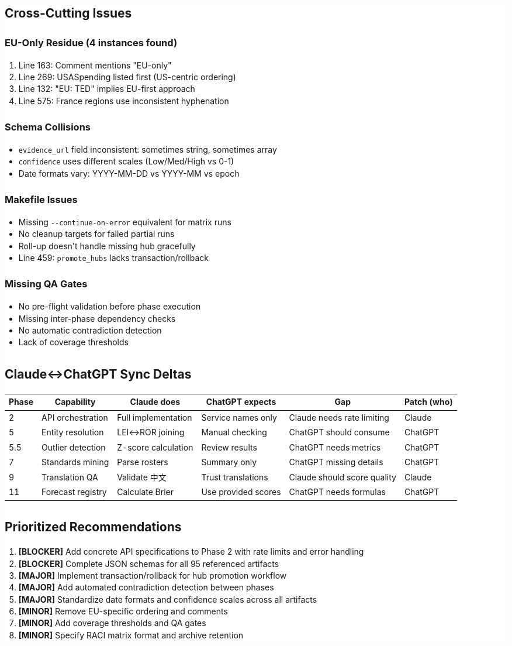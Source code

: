 ## Cross-Cutting Issues

### EU-Only Residue (4 instances found)
1. Line 163: Comment mentions "EU-only"
2. Line 269: USASpending listed first (US-centric ordering)
3. Line 132: "EU: TED" implies EU-first approach
4. Line 575: France regions use inconsistent hyphenation

### Schema Collisions
- `evidence_url` field inconsistent: sometimes string, sometimes array
- `confidence` uses different scales (Low/Med/High vs 0-1)
- Date formats vary: YYYY-MM-DD vs YYYY-MM vs epoch

### Makefile Issues
- Missing `--continue-on-error` equivalent for matrix runs
- No cleanup targets for failed partial runs
- Roll-up doesn't handle missing hub gracefully
- Line 459: `promote_hubs` lacks transaction/rollback

### Missing QA Gates
- No pre-flight validation before phase execution
- Missing inter-phase dependency checks
- No automatic contradiction detection
- Lack of coverage thresholds

## Claude↔ChatGPT Sync Deltas

| Phase | Capability | Claude does | ChatGPT expects | Gap | Patch (who) |
|-------|------------|-------------|-----------------|-----|-------------|
| 2 | API orchestration | Full implementation | Service names only | Claude needs rate limiting | Claude |
| 5 | Entity resolution | LEI↔ROR joining | Manual checking | ChatGPT should consume | ChatGPT |
| 5.5 | Outlier detection | Z-score calculation | Review results | ChatGPT needs metrics | ChatGPT |
| 7 | Standards mining | Parse rosters | Summary only | ChatGPT missing details | ChatGPT |
| 9 | Translation QA | Validate 中文 | Trust translations | Claude should score quality | Claude |
| 11 | Forecast registry | Calculate Brier | Use provided scores | ChatGPT needs formulas | ChatGPT |

## Prioritized Recommendations

1. **[BLOCKER]** Add concrete API specifications to Phase 2 with rate limits and error handling
2. **[BLOCKER]** Complete JSON schemas for all 95 referenced artifacts
3. **[MAJOR]** Implement transaction/rollback for hub promotion workflow
4. **[MAJOR]** Add automated contradiction detection between phases
5. **[MAJOR]** Standardize date formats and confidence scales across all artifacts
6. **[MINOR]** Remove EU-specific ordering and comments
7. **[MINOR]** Add coverage thresholds and QA gates
8. **[MINOR]** Specify RACI matrix format and archive retention
